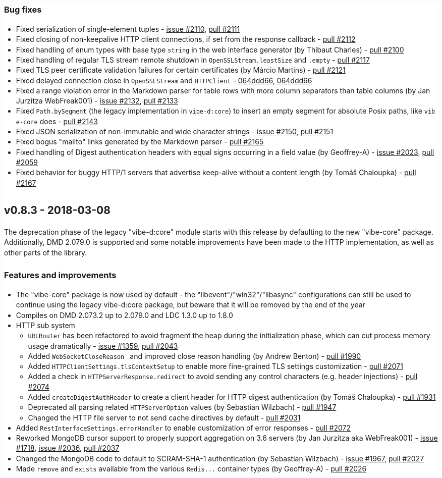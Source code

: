 ### Bug fixes ###

- Fixed serialization of single-element tuples - [issue #2110][issue2110], [pull #2111][issue2111]
- Fixed closing of non-keepalive HTTP client connections, if set from the response callback - [pull #2112][issue2112]
- Fixed handling of enum types with base type `string` in the web interface generator (by Thibaut Charles) - [pull #2100][issue2100]
- Fixed handling of regular TLS stream remote shutdown in `OpenSSLStream.leastSize` and `.empty` - [pull #2117][issue2117]
- Fixed TLS peer certificate validation failures for certain certificates (by Márcio Martins) - [pull #2121][issue2121]
- Fixed delayed connection close in `OpenSSLStream` and `HTTPClient` - [064ddd66][commit064ddd66], [064ddd66][commite3a0d3a1]
- Fixed a range violation error in the Markdown parser for table rows with more column separators than table columns (by Jan Jurzitza WebFreak001) - [issue #2132][issue2132], [pull #2133][issue2133]
- Fixed `Path.bySegment` (the legacy implementation in `vibe-d:core`) to insert an empty segment for absolute Posix paths, like `vibe-core` does - [pull #2143][issue2143]
- Fixed JSON serialization of non-immutable and wide character strings - [issue #2150][issue2150], [pull #2151][issue2151]
- Fixed bogus "mailto" links generated by the Markdown parser - [pull #2165][issue2165]
- Fixed handling of Digest authentication headers with equal signs occurring in a field value (by Geoffrey-A) - [issue #2023][issue2023], [pull #2059][issue2059]
- Fixed behavior for buggy HTTP/1 servers that advertise keep-alive without a content length (by Tomáš Chaloupka) - [pull #2167][issue2167]

[commit064ddd66]: https://github.com/vibe-d/vibe.d/commit/064ddd6638cae017c6882f6ae0067a2dc10cc6c3
[commite3a0d3a1]: https://github.com/vibe-d/vibe.d/commit/e3a0d3a18ff91d7b6e1ff7300a5c039cf7d0bb45
[issue1842]: https://github.com/vibe-d/vibe.d/issues/1842
[issue1854]: https://github.com/vibe-d/vibe.d/issues/1854
[issue1948]: https://github.com/vibe-d/vibe.d/issues/1948
[issue2023]: https://github.com/vibe-d/vibe.d/issues/2023
[issue2042]: https://github.com/vibe-d/vibe.d/issues/2042
[issue2059]: https://github.com/vibe-d/vibe.d/issues/2059
[issue2088]: https://github.com/vibe-d/vibe.d/issues/2088
[issue2093]: https://github.com/vibe-d/vibe.d/issues/2093
[issue2100]: https://github.com/vibe-d/vibe.d/issues/2100
[issue2110]: https://github.com/vibe-d/vibe.d/issues/2110
[issue2111]: https://github.com/vibe-d/vibe.d/issues/2111
[issue2112]: https://github.com/vibe-d/vibe.d/issues/2112
[issue2113]: https://github.com/vibe-d/vibe.d/issues/2113
[issue2114]: https://github.com/vibe-d/vibe.d/issues/2114
[issue2117]: https://github.com/vibe-d/vibe.d/issues/2117
[issue2121]: https://github.com/vibe-d/vibe.d/issues/2121
[issue2132]: https://github.com/vibe-d/vibe.d/issues/2132
[issue2133]: https://github.com/vibe-d/vibe.d/issues/2133
[issue2135]: https://github.com/vibe-d/vibe.d/issues/2135
[issue2136]: https://github.com/vibe-d/vibe.d/issues/2136
[issue2138]: https://github.com/vibe-d/vibe.d/issues/2138
[issue2141]: https://github.com/vibe-d/vibe.d/issues/2141
[issue2143]: https://github.com/vibe-d/vibe.d/issues/2143
[issue2145]: https://github.com/vibe-d/vibe.d/issues/2145
[issue2149]: https://github.com/vibe-d/vibe.d/issues/2149
[issue2150]: https://github.com/vibe-d/vibe.d/issues/2150
[issue2151]: https://github.com/vibe-d/vibe.d/issues/2151
[issue2158]: https://github.com/vibe-d/vibe.d/issues/2158
[issue2161]: https://github.com/vibe-d/vibe.d/issues/2161
[issue2162]: https://github.com/vibe-d/vibe.d/issues/2162
[issue2163]: https://github.com/vibe-d/vibe.d/issues/2163
[issue2165]: https://github.com/vibe-d/vibe.d/issues/2165
[issue2167]: https://github.com/vibe-d/vibe.d/issues/2167


v0.8.3 - 2018-03-08
-------------------

The deprecation phase of the legacy "vibe-d:core" module starts with this release by defaulting to the new "vibe-core" package. Additionally, DMD 2.079.0 is supported and some notable improvements have been made to the HTTP implementation, as well as other parts of the library.

### Features and improvements ###

- The "vibe-core" package is now used by default - the "libevent"/"win32"/"libasync" configurations can still be used to continue using the legacy vibe-d:core package, but beware that it will be removed by the end of the year
- Compiles on DMD 2.073.2 up to 2.079.0 and LDC 1.3.0 up to 1.8.0
- HTTP sub system
    - `URLRouter` has been refactored to avoid fragment the heap during the initialization phase, which can cut process memory usage dramatically - [issue #1359][issue1359], [pull #2043][issue2043]
    - Added `WebSocketCloseReason ` and improved close reason handling (by Andrew Benton) - [pull #1990][issue1990]
    - Added `HTTPClientSettings.tlsContextSetup` to enable more fine-grained TLS settings customization - [pull #2071][issue2071]
    - Added a check in `HTTPServerResponse.redirect` to avoid sending any control characters (e.g. header injections) - [pull #2074][issue2074]
    - Added `createDigestAuthHeader` to create a client header for HTTP digest authentication (by Tomáš Chaloupka) - [pull #1931][issue1931]
    - Deprecated all parsing related `HTTPServerOption` values (by Sebastian Wilzbach) - [pull #1947][issue1947]
    - Changed the HTTP file server to not send cache directives by default - [pull #2031][issue2031]
- Added `RestInterfaceSettings.errorHandler` to enable customization of error responses - [pull #2072][issue2072]
- Reworked MongoDB cursor support to properly support aggregation on 3.6 servers (by Jan Jurzitza aka WebFreak001) - [issue #1718][issue1718], [issue #2036][issue2036], [pull #2037][issue2037]
- Changed the MongoDB code to default to SCRAM-SHA-1 authentication (by Sebastian Wilzbach) - [issue #1967][issue1967], [pull #2027][issue2027]
- Made `remove` and `exists` available from the various `Redis...` container types (by Geoffrey-A) - [pull #2026][issue2026]

[issue2209]: https://github.com/vibe-d/vibe.d/issues/2209
[issue2345]: https://github.com/vibe-d/vibe.d/issues/2345
[issue2746]: https://github.com/vibe-d/vibe.d/issues/2746
[issue2747]: https://github.com/vibe-d/vibe.d/issues/2747
[issue2748]: https://github.com/vibe-d/vibe.d/issues/2748
[issue2750]: https://github.com/vibe-d/vibe.d/issues/2750
[issue2751]: https://github.com/vibe-d/vibe.d/issues/2751
[issue2752]: https://github.com/vibe-d/vibe.d/issues/2752
[issue2754]: https://github.com/vibe-d/vibe.d/issues/2754
[issue2755]: https://github.com/vibe-d/vibe.d/issues/2755
[issue2757]: https://github.com/vibe-d/vibe.d/issues/2757
[issue2760]: https://github.com/vibe-d/vibe.d/issues/2760
[issue2761]: https://github.com/vibe-d/vibe.d/issues/2761
[issue2763]: https://github.com/vibe-d/vibe.d/issues/2763
[issue2764]: https://github.com/vibe-d/vibe.d/issues/2764
[issue2765]: https://github.com/vibe-d/vibe.d/issues/2765
[issue2766]: https://github.com/vibe-d/vibe.d/issues/2766
[issue2767]: https://github.com/vibe-d/vibe.d/issues/2767
[issue2771]: https://github.com/vibe-d/vibe.d/issues/2771
[issue2773]: https://github.com/vibe-d/vibe.d/issues/2773
[issue2774]: https://github.com/vibe-d/vibe.d/issues/2774
[issue2719]: https://github.com/vibe-d/vibe.d/issues/2719
[issue2720]: https://github.com/vibe-d/vibe.d/issues/2720
[issue2721]: https://github.com/vibe-d/vibe.d/issues/2721
[issue2722]: https://github.com/vibe-d/vibe.d/issues/2722
[issue2726]: https://github.com/vibe-d/vibe.d/issues/2726
[issue2729]: https://github.com/vibe-d/vibe.d/issues/2729
[issue2731]: https://github.com/vibe-d/vibe.d/issues/2731
[issue2732]: https://github.com/vibe-d/vibe.d/issues/2732
[issue2735]: https://github.com/vibe-d/vibe.d/issues/2735
[issue2736]: https://github.com/vibe-d/vibe.d/issues/2736
[issue2742]: https://github.com/vibe-d/vibe.d/issues/2742
[issue2744]: https://github.com/vibe-d/vibe.d/issues/2744
[issue2745]: https://github.com/vibe-d/vibe.d/issues/2745
[issue2684]: https://github.com/vibe-d/vibe.d/issues/2684
[issue2687]: https://github.com/vibe-d/vibe.d/issues/2687
[issue2691]: https://github.com/vibe-d/vibe.d/issues/2691
[issue2694]: https://github.com/vibe-d/vibe.d/issues/2694
[issue2696]: https://github.com/vibe-d/vibe.d/issues/2696
[issue2697]: https://github.com/vibe-d/vibe.d/issues/2697
[issue2698]: https://github.com/vibe-d/vibe.d/issues/2698
[issue2699]: https://github.com/vibe-d/vibe.d/issues/2699
[issue2700]: https://github.com/vibe-d/vibe.d/issues/2700
[issue2707]: https://github.com/vibe-d/vibe.d/issues/2707
[issue2708]: https://github.com/vibe-d/vibe.d/issues/2708
[issue2709]: https://github.com/vibe-d/vibe.d/issues/2709
[issue2711]: https://github.com/vibe-d/vibe.d/issues/2711
[issue2714]: https://github.com/vibe-d/vibe.d/issues/2714
[issue2715]: https://github.com/vibe-d/vibe.d/issues/2715
[issue2716]: https://github.com/vibe-d/vibe.d/issues/2716
[issue2718]: https://github.com/vibe-d/vibe.d/issues/2718
[issue2575]: https://github.com/vibe-d/vibe.d/issues/2575
[issue2620]: https://github.com/vibe-d/vibe.d/issues/2620
[issue2620]: https://github.com/vibe-d/vibe.d/issues/2620
[issue2621]: https://github.com/vibe-d/vibe.d/issues/2621
[issue2622]: https://github.com/vibe-d/vibe.d/issues/2622
[issue2624]: https://github.com/vibe-d/vibe.d/issues/2624
[issue2627]: https://github.com/vibe-d/vibe.d/issues/2627
[issue2633]: https://github.com/vibe-d/vibe.d/issues/2633
[issue2637]: https://github.com/vibe-d/vibe.d/issues/2637
[issue2640]: https://github.com/vibe-d/vibe.d/issues/2640
[issue2644]: https://github.com/vibe-d/vibe.d/issues/2644
[issue2646]: https://github.com/vibe-d/vibe.d/issues/2646
[issue2650]: https://github.com/vibe-d/vibe.d/issues/2650
[issue2653]: https://github.com/vibe-d/vibe.d/issues/2653
[issue2012]: https://github.com/vibe-d/vibe.d/issues/2012
[issue2205]: https://github.com/vibe-d/vibe.d/issues/2205
[issue2206]: https://github.com/vibe-d/vibe.d/issues/2206
[issue2536]: https://github.com/vibe-d/vibe.d/issues/2536
[issue2538]: https://github.com/vibe-d/vibe.d/issues/2538
[issue2541]: https://github.com/vibe-d/vibe.d/issues/2541
[issue2542]: https://github.com/vibe-d/vibe.d/issues/2542
[issue2543]: https://github.com/vibe-d/vibe.d/issues/2543
[issue2544]: https://github.com/vibe-d/vibe.d/issues/2544
[issue2549]: https://github.com/vibe-d/vibe.d/issues/2549
[issue2552]: https://github.com/vibe-d/vibe.d/issues/2552
[issue2553]: https://github.com/vibe-d/vibe.d/issues/2553
[issue2554]: https://github.com/vibe-d/vibe.d/issues/2554
[issue2557]: https://github.com/vibe-d/vibe.d/issues/2557
[issue2560]: https://github.com/vibe-d/vibe.d/issues/2560
[issue2561]: https://github.com/vibe-d/vibe.d/issues/2561
[issue2565]: https://github.com/vibe-d/vibe.d/issues/2565
[issue2566]: https://github.com/vibe-d/vibe.d/issues/2566
[issue2567]: https://github.com/vibe-d/vibe.d/issues/2567
[issue2574]: https://github.com/vibe-d/vibe.d/issues/2574
[issue2583]: https://github.com/vibe-d/vibe.d/issues/2583
[issue2592]: https://github.com/vibe-d/vibe.d/issues/2592
[issue2594]: https://github.com/vibe-d/vibe.d/issues/2594
[issue2595]: https://github.com/vibe-d/vibe.d/issues/2595
[issue2598]: https://github.com/vibe-d/vibe.d/issues/2598
[issue2600]: https://github.com/vibe-d/vibe.d/issues/2600
[issue2601]: https://github.com/vibe-d/vibe.d/issues/2601
[issue2602]: https://github.com/vibe-d/vibe.d/issues/2602
[issue2604]: https://github.com/vibe-d/vibe.d/issues/2604
[issue2605]: https://github.com/vibe-d/vibe.d/issues/2605
[issue2608]: https://github.com/vibe-d/vibe.d/issues/2608
[issue2609]: https://github.com/vibe-d/vibe.d/issues/2609
[issue2613]: https://github.com/vibe-d/vibe.d/issues/2613
[issue2475]: https://github.com/vibe-d/vibe.d/issues/2475
[issue2479]: https://github.com/vibe-d/vibe.d/issues/2479
[issue2481]: https://github.com/vibe-d/vibe.d/issues/2481
[issue2482]: https://github.com/vibe-d/vibe.d/issues/2482
[issue2483]: https://github.com/vibe-d/vibe.d/issues/2483
[issue2484]: https://github.com/vibe-d/vibe.d/issues/2484
[issue2485]: https://github.com/vibe-d/vibe.d/issues/2485
[issue2487]: https://github.com/vibe-d/vibe.d/issues/2487
[issue2489]: https://github.com/vibe-d/vibe.d/issues/2489
[issue2492]: https://github.com/vibe-d/vibe.d/issues/2492
[issue2493]: https://github.com/vibe-d/vibe.d/issues/2493
[issue2495]: https://github.com/vibe-d/vibe.d/issues/2495
[issue2496]: https://github.com/vibe-d/vibe.d/issues/2496
[issue2499]: https://github.com/vibe-d/vibe.d/issues/2499
[issue2503]: https://github.com/vibe-d/vibe.d/issues/2503
[issue2505]: https://github.com/vibe-d/vibe.d/issues/2505
[issue2506]: https://github.com/vibe-d/vibe.d/issues/2506
[issue2507]: https://github.com/vibe-d/vibe.d/issues/2507
[issue2510]: https://github.com/vibe-d/vibe.d/issues/2510
[issue2516]: https://github.com/vibe-d/vibe.d/issues/2516
[issue2518]: https://github.com/vibe-d/vibe.d/issues/2518
[issue2519]: https://github.com/vibe-d/vibe.d/issues/2519
[issue2521]: https://github.com/vibe-d/vibe.d/issues/2521
[issue2524]: https://github.com/vibe-d/vibe.d/issues/2524
[issue2472]: https://github.com/vibe-d/vibe.d/issues/2472
[issue2465]: https://github.com/vibe-d/vibe.d/issues/2465
[issue2466]: https://github.com/vibe-d/vibe.d/issues/2466
[issue1541]: https://github.com/vibe-d/vibe.d/issues/1541
[issue2201]: https://github.com/vibe-d/vibe.d/issues/2201
[issue2337]: https://github.com/vibe-d/vibe.d/issues/2337
[issue2352]: https://github.com/vibe-d/vibe.d/issues/2352
[issue2362]: https://github.com/vibe-d/vibe.d/issues/2362
[issue2364]: https://github.com/vibe-d/vibe.d/issues/2364
[issue2365]: https://github.com/vibe-d/vibe.d/issues/2365
[issue2372]: https://github.com/vibe-d/vibe.d/issues/2372
[issue2379]: https://github.com/vibe-d/vibe.d/issues/2379
[issue2384]: https://github.com/vibe-d/vibe.d/issues/2384
[issue2390]: https://github.com/vibe-d/vibe.d/issues/2390
[issue2392]: https://github.com/vibe-d/vibe.d/issues/2392
[issue2395]: https://github.com/vibe-d/vibe.d/issues/2395
[issue2401]: https://github.com/vibe-d/vibe.d/issues/2401
[issue2405]: https://github.com/vibe-d/vibe.d/issues/2405
[issue2407]: https://github.com/vibe-d/vibe.d/issues/2407
[issue2413]: https://github.com/vibe-d/vibe.d/issues/2413
[issue2420]: https://github.com/vibe-d/vibe.d/issues/2420
[issue2421]: https://github.com/vibe-d/vibe.d/issues/2421
[issue2422]: https://github.com/vibe-d/vibe.d/issues/2422
[issue2430]: https://github.com/vibe-d/vibe.d/issues/2430
[issue2433]: https://github.com/vibe-d/vibe.d/issues/2433
[issue2435]: https://github.com/vibe-d/vibe.d/issues/2435
[issue2438]: https://github.com/vibe-d/vibe.d/issues/2438
[issue2439]: https://github.com/vibe-d/vibe.d/issues/2439
[issue2446]: https://github.com/vibe-d/vibe.d/issues/2446
[issue2447]: https://github.com/vibe-d/vibe.d/issues/2447
[issue2448]: https://github.com/vibe-d/vibe.d/issues/2448
[issue2450]: https://github.com/vibe-d/vibe.d/issues/2450
[issue2453]: https://github.com/vibe-d/vibe.d/issues/2453
[issue2457]: https://github.com/vibe-d/vibe.d/issues/2457
[issue2285]: https://github.com/vibe-d/vibe.d/issues/2285
[issue2287]: https://github.com/vibe-d/vibe.d/issues/2287
[issue2275]: https://github.com/vibe-d/vibe.d/issues/2275
[issue2279]: https://github.com/vibe-d/vibe.d/issues/2279
[issue2291]: https://github.com/vibe-d/vibe.d/issues/2291
[issue2292]: https://github.com/vibe-d/vibe.d/issues/2292
[issue2297]: https://github.com/vibe-d/vibe.d/issues/2297
[issue2299]: https://github.com/vibe-d/vibe.d/issues/2299
[issue2300]: https://github.com/vibe-d/vibe.d/issues/2300
[issue2303]: https://github.com/vibe-d/vibe.d/issues/2303
[issue2306]: https://github.com/vibe-d/vibe.d/issues/2306
[issue2308]: https://github.com/vibe-d/vibe.d/issues/2308
[issue2312]: https://github.com/vibe-d/vibe.d/issues/2312
[issue2316]: https://github.com/vibe-d/vibe.d/issues/2316
[issue2317]: https://github.com/vibe-d/vibe.d/issues/2317
[issue2321]: https://github.com/vibe-d/vibe.d/issues/2321
[issue2322]: https://github.com/vibe-d/vibe.d/issues/2322
[issue2329]: https://github.com/vibe-d/vibe.d/issues/2329
[issue2330]: https://github.com/vibe-d/vibe.d/issues/2330
[issue2333]: https://github.com/vibe-d/vibe.d/issues/2333
[issue2340]: https://github.com/vibe-d/vibe.d/issues/2340
[issue2343]: https://github.com/vibe-d/vibe.d/issues/2343
[issue2344]: https://github.com/vibe-d/vibe.d/issues/2344
[issue2347]: https://github.com/vibe-d/vibe.d/issues/2347
[issue2351]: https://github.com/vibe-d/vibe.d/issues/2351
[issue2356]: https://github.com/vibe-d/vibe.d/issues/2356
[issue2375]: https://github.com/vibe-d/vibe.d/issues/2375
[issue-vibe-core-101]: https://github.com/vibe-d/vibe-core/issues/101
[issue1941]: https://github.com/vibe-d/vibe.d/issues/1941
[issue2053]: https://github.com/vibe-d/vibe.d/issues/2053
[issue2169]: https://github.com/vibe-d/vibe.d/issues/2169
[issue2176]: https://github.com/vibe-d/vibe.d/issues/2176
[issue2183]: https://github.com/vibe-d/vibe.d/issues/2183
[issue2190]: https://github.com/vibe-d/vibe.d/issues/2190
[issue2214]: https://github.com/vibe-d/vibe.d/issues/2214
[issue2226]: https://github.com/vibe-d/vibe.d/issues/2226
[issue2222]: https://github.com/vibe-d/vibe.d/issues/2222
[issue2223]: https://github.com/vibe-d/vibe.d/issues/2223
[issue2197]: https://github.com/vibe-d/vibe.d/issues/2197
[issue2224]: https://github.com/vibe-d/vibe.d/issues/2224
[issue2220]: https://github.com/vibe-d/vibe.d/issues/2220
[issue2235]: https://github.com/vibe-d/vibe.d/issues/2235
[issue2235]: https://github.com/vibe-d/vibe.d/issues/2235
[issue2236]: https://github.com/vibe-d/vibe.d/issues/2236
[issue2237]: https://github.com/vibe-d/vibe.d/issues/2237
[issue2238]: https://github.com/vibe-d/vibe.d/issues/2238
[issue2247]: https://github.com/vibe-d/vibe.d/issues/2247
[issue2248]: https://github.com/vibe-d/vibe.d/issues/2248
[issue2249]: https://github.com/vibe-d/vibe.d/issues/2249
[issue2250]: https://github.com/vibe-d/vibe.d/issues/2250
[issue2251]: https://github.com/vibe-d/vibe.d/issues/2251
[issue2252]: https://github.com/vibe-d/vibe.d/issues/2252
[issue2257]: https://github.com/vibe-d/vibe.d/issues/2257
[issue2263]: https://github.com/vibe-d/vibe.d/issues/2263
[issue2265]: https://github.com/vibe-d/vibe.d/issues/2265
[issue2268]: https://github.com/vibe-d/vibe.d/issues/2268
[issue2269]: https://github.com/vibe-d/vibe.d/issues/2269
[issue2274]: https://github.com/vibe-d/vibe.d/issues/2274
[issue1359]: https://github.com/vibe-d/vibe.d/issues/1359
[issue1465]: https://github.com/vibe-d/vibe.d/issues/1465
[issue1718]: https://github.com/vibe-d/vibe.d/issues/1718
[issue1904]: https://github.com/vibe-d/vibe.d/issues/1904
[issue1931]: https://github.com/vibe-d/vibe.d/issues/1931
[issue1941]: https://github.com/vibe-d/vibe.d/issues/1941
[issue1947]: https://github.com/vibe-d/vibe.d/issues/1947
[issue1967]: https://github.com/vibe-d/vibe.d/issues/1967
[issue1990]: https://github.com/vibe-d/vibe.d/issues/1990
[issue1991]: https://github.com/vibe-d/vibe.d/issues/1991
[issue2001]: https://github.com/vibe-d/vibe.d/issues/2001
[issue2004]: https://github.com/vibe-d/vibe.d/issues/2004
[issue2005]: https://github.com/vibe-d/vibe.d/issues/2005
[issue2013]: https://github.com/vibe-d/vibe.d/issues/2013
[issue2026]: https://github.com/vibe-d/vibe.d/issues/2026
[issue2027]: https://github.com/vibe-d/vibe.d/issues/2027
[issue2028]: https://github.com/vibe-d/vibe.d/issues/2028
[issue2031]: https://github.com/vibe-d/vibe.d/issues/2031
[issue2032]: https://github.com/vibe-d/vibe.d/issues/2032
[issue2036]: https://github.com/vibe-d/vibe.d/issues/2036
[issue2037]: https://github.com/vibe-d/vibe.d/issues/2037
[issue2043]: https://github.com/vibe-d/vibe.d/issues/2043
[issue2048]: https://github.com/vibe-d/vibe.d/issues/2048
[issue2049]: https://github.com/vibe-d/vibe.d/issues/2049
[issue2050]: https://github.com/vibe-d/vibe.d/issues/2050
[issue2056]: https://github.com/vibe-d/vibe.d/issues/2056
[issue2063]: https://github.com/vibe-d/vibe.d/issues/2063
[issue2070]: https://github.com/vibe-d/vibe.d/issues/2070
[issue2071]: https://github.com/vibe-d/vibe.d/issues/2071
[issue2072]: https://github.com/vibe-d/vibe.d/issues/2072
[issue2074]: https://github.com/vibe-d/vibe.d/issues/2074
[issue2079]: https://github.com/vibe-d/vibe.d/issues/2079
[issue2080]: https://github.com/vibe-d/vibe.d/issues/2080
[issue2082]: https://github.com/vibe-d/vibe.d/issues/2082
[issue2085]: https://github.com/vibe-d/vibe.d/issues/2085
[issue1701]: https://github.com/vibe-d/vibe.d/issues/1701
[issue1889]: https://github.com/vibe-d/vibe.d/issues/1889
[issue1420]: https://github.com/vibe-d/vibe.d/issues/1420
[issue1890]: https://github.com/vibe-d/vibe.d/issues/1890
[issue1916]: https://github.com/vibe-d/vibe.d/issues/1916
[issue1906]: https://github.com/vibe-d/vibe.d/issues/1906
[issue1929]: https://github.com/vibe-d/vibe.d/issues/1929
[issue1818]: https://github.com/vibe-d/vibe.d/issues/1818
[issue1930]: https://github.com/vibe-d/vibe.d/issues/1930
[issue1934]: https://github.com/vibe-d/vibe.d/issues/1934
[issue1939]: https://github.com/vibe-d/vibe.d/issues/1939
[issue1937]: https://github.com/vibe-d/vibe.d/issues/1937
[issue1938]: https://github.com/vibe-d/vibe.d/issues/1938
[issue1940]: https://github.com/vibe-d/vibe.d/issues/1940
[issue1951]: https://github.com/vibe-d/vibe.d/issues/1951
[issue1404]: https://github.com/vibe-d/vibe.d/issues/1404
[issue1965]: https://github.com/vibe-d/vibe.d/issues/1965
[issue1879]: https://github.com/vibe-d/vibe.d/issues/1879
[issue1893]: https://github.com/vibe-d/vibe.d/issues/1893
[issue1921]: https://github.com/vibe-d/vibe.d/issues/1921
[issue1933]: https://github.com/vibe-d/vibe.d/issues/1933
[issue1935]: https://github.com/vibe-d/vibe.d/issues/1935
[issue1960]: https://github.com/vibe-d/vibe.d/issues/1960
[issue1918]: https://github.com/vibe-d/vibe.d/issues/1918
[issue1964]: https://github.com/vibe-d/vibe.d/issues/1964
[issue1955]: https://github.com/vibe-d/vibe.d/issues/1955
[issue1956]: https://github.com/vibe-d/vibe.d/issues/1956
[issue1966]: https://github.com/vibe-d/vibe.d/issues/1966
[issue1944]: https://github.com/vibe-d/vibe.d/issues/1944
[issue1201]: https://github.com/vibe-d/vibe.d/issues/1201
[issue1971]: https://github.com/vibe-d/vibe.d/issues/1971
[issue1972]: https://github.com/vibe-d/vibe.d/issues/1972
[issue1973]: https://github.com/vibe-d/vibe.d/issues/1973
[issue967]: https://github.com/vibe-d/vibe.d/issues/967
[issue1124]: https://github.com/vibe-d/vibe.d/issues/1124
[issue1395]: https://github.com/vibe-d/vibe.d/issues/1395
[issue1471]: https://github.com/vibe-d/vibe.d/issues/1471
[issue1534]: https://github.com/vibe-d/vibe.d/issues/1534
[issue1651]: https://github.com/vibe-d/vibe.d/issues/1651
[issue1662]: https://github.com/vibe-d/vibe.d/issues/1662
[issue1674]: https://github.com/vibe-d/vibe.d/issues/1674
[issue1677]: https://github.com/vibe-d/vibe.d/issues/1677
[issue1691]: https://github.com/vibe-d/vibe.d/issues/1691
[issue1692]: https://github.com/vibe-d/vibe.d/issues/1692
[issue1693]: https://github.com/vibe-d/vibe.d/issues/1693
[issue1696]: https://github.com/vibe-d/vibe.d/issues/1696
[issue1735]: https://github.com/vibe-d/vibe.d/issues/1735
[issue1737]: https://github.com/vibe-d/vibe.d/issues/1737
[issue1747]: https://github.com/vibe-d/vibe.d/issues/1747
[issue1748]: https://github.com/vibe-d/vibe.d/issues/1748
[issue1758]: https://github.com/vibe-d/vibe.d/issues/1758
[issue1759]: https://github.com/vibe-d/vibe.d/issues/1759
[issue1785]: https://github.com/vibe-d/vibe.d/issues/1785
[issue1791]: https://github.com/vibe-d/vibe.d/issues/1791
[issue1792]: https://github.com/vibe-d/vibe.d/issues/1792
[issue1799]: https://github.com/vibe-d/vibe.d/issues/1799
[issue1801]: https://github.com/vibe-d/vibe.d/issues/1801
[issue1806]: https://github.com/vibe-d/vibe.d/issues/1806
[issue1807]: https://github.com/vibe-d/vibe.d/issues/1807
[issue1810]: https://github.com/vibe-d/vibe.d/issues/1810
[issue1813]: https://github.com/vibe-d/vibe.d/issues/1813
[issue1816]: https://github.com/vibe-d/vibe.d/issues/1816
[issue1821]: https://github.com/vibe-d/vibe.d/issues/1821
[issue1828]: https://github.com/vibe-d/vibe.d/issues/1828
[issue1835]: https://github.com/vibe-d/vibe.d/issues/1835
[issue1836]: https://github.com/vibe-d/vibe.d/issues/1836
[issue1837]: https://github.com/vibe-d/vibe.d/issues/1837
[issue1841]: https://github.com/vibe-d/vibe.d/issues/1841
[issue1843]: https://github.com/vibe-d/vibe.d/issues/1843
[issue1845]: https://github.com/vibe-d/vibe.d/issues/1845
[issue1846]: https://github.com/vibe-d/vibe.d/issues/1846
[issue1848]: https://github.com/vibe-d/vibe.d/issues/1848
[issue1850]: https://github.com/vibe-d/vibe.d/issues/1850
[issue1855]: https://github.com/vibe-d/vibe.d/issues/1855
[issue1860]: https://github.com/vibe-d/vibe.d/issues/1860
[issue1866]: https://github.com/vibe-d/vibe.d/issues/1866
[issue1871]: https://github.com/vibe-d/vibe.d/issues/1871
[issue1873]: https://github.com/vibe-d/vibe.d/issues/1873
[issue1874]: https://github.com/vibe-d/vibe.d/issues/1874
[issue1886]: https://github.com/vibe-d/vibe.d/issues/1886
[issue1894]: https://github.com/vibe-d/vibe.d/issues/1894
[issue1902]: https://github.com/vibe-d/vibe.d/issues/1902
[issue716]: https://github.com/vibe-d/vibe.d/issues/716
[issue1449]: https://github.com/vibe-d/vibe.d/issues/1449
[issue1529]: https://github.com/vibe-d/vibe.d/issues/1529
[issue1549]: https://github.com/vibe-d/vibe.d/issues/1549
[issue1550]: https://github.com/vibe-d/vibe.d/issues/1550
[issue1562]: https://github.com/vibe-d/vibe.d/issues/1562
[issue1595]: https://github.com/vibe-d/vibe.d/issues/1595
[issue1596]: https://github.com/vibe-d/vibe.d/issues/1596
[issue1602]: https://github.com/vibe-d/vibe.d/issues/1602
[issue1605]: https://github.com/vibe-d/vibe.d/issues/1605
[issue1608]: https://github.com/vibe-d/vibe.d/issues/1608
[issue1616]: https://github.com/vibe-d/vibe.d/issues/1616
[issue1617]: https://github.com/vibe-d/vibe.d/issues/1617
[issue1618]: https://github.com/vibe-d/vibe.d/issues/1618
[issue1623]: https://github.com/vibe-d/vibe.d/issues/1623
[issue1629]: https://github.com/vibe-d/vibe.d/issues/1629
[issue1632]: https://github.com/vibe-d/vibe.d/issues/1632
[issue1634]: https://github.com/vibe-d/vibe.d/issues/1634
[issue1636]: https://github.com/vibe-d/vibe.d/issues/1636
[issue1642]: https://github.com/vibe-d/vibe.d/issues/1642
[issue1645]: https://github.com/vibe-d/vibe.d/issues/1645
[issue1646]: https://github.com/vibe-d/vibe.d/issues/1646
[issue1648]: https://github.com/vibe-d/vibe.d/issues/1648
[issue1655]: https://github.com/vibe-d/vibe.d/issues/1655
[issue1659]: https://github.com/vibe-d/vibe.d/issues/1659
[issue1660]: https://github.com/vibe-d/vibe.d/issues/1660
[issue1663]: https://github.com/vibe-d/vibe.d/issues/1663
[issue1668]: https://github.com/vibe-d/vibe.d/issues/1668
[issue1670]: https://github.com/vibe-d/vibe.d/issues/1670
[issue1675]: https://github.com/vibe-d/vibe.d/issues/1675
[issue1682]: https://github.com/vibe-d/vibe.d/issues/1682
[issue1687]: https://github.com/vibe-d/vibe.d/issues/1687
[issue1688]: https://github.com/vibe-d/vibe.d/issues/1688
[issue1707]: https://github.com/vibe-d/vibe.d/issues/1707
[issue1712]: https://github.com/vibe-d/vibe.d/issues/1712
[issue1713]: https://github.com/vibe-d/vibe.d/issues/1713
[issue1723]: https://github.com/vibe-d/vibe.d/issues/1723
[issue1725]: https://github.com/vibe-d/vibe.d/issues/1725
[issue1726]: https://github.com/vibe-d/vibe.d/issues/1726
[issue1727]: https://github.com/vibe-d/vibe.d/issues/1727
[issue1732]: https://github.com/vibe-d/vibe.d/issues/1732
[issue1733]: https://github.com/vibe-d/vibe.d/issues/1733
[issue1741]: https://github.com/vibe-d/vibe.d/issues/1741
[issue1742]: https://github.com/vibe-d/vibe.d/issues/1742
[issue1745]: https://github.com/vibe-d/vibe.d/issues/1745
[issue1753]: https://github.com/vibe-d/vibe.d/issues/1753
[issue1754]: https://github.com/vibe-d/vibe.d/issues/1754
[issue1756]: https://github.com/vibe-d/vibe.d/issues/1756
[issue1761]: https://github.com/vibe-d/vibe.d/issues/1761
[issue1771]: https://github.com/vibe-d/vibe.d/issues/1771
[issue1777]: https://github.com/vibe-d/vibe.d/issues/1777
[issue1778]: https://github.com/vibe-d/vibe.d/issues/1778
[vibe-core]: https://github.com/vibe-d/vibe-core
[issue716]: https://github.com/vibe-d/vibe.d/issues/716
[issue1596]: https://github.com/vibe-d/vibe.d/issues/1596
[issue1602]: https://github.com/vibe-d/vibe.d/issues/1602
[issue1605]: https://github.com/vibe-d/vibe.d/issues/1605
[issue1608]: https://github.com/vibe-d/vibe.d/issues/1608
[issue1623]: https://github.com/vibe-d/vibe.d/issues/1623
[issue1629]: https://github.com/vibe-d/vibe.d/issues/1629
[issue1630]: https://github.com/vibe-d/vibe.d/issues/1630
[issue1634]: https://github.com/vibe-d/vibe.d/issues/1634
[issue1636]: https://github.com/vibe-d/vibe.d/issues/1636
[issue1642]: https://github.com/vibe-d/vibe.d/issues/1642
[issue1645]: https://github.com/vibe-d/vibe.d/issues/1645
[issue1646]: https://github.com/vibe-d/vibe.d/issues/1646
[issue1648]: https://github.com/vibe-d/vibe.d/issues/1648
[issue1655]: https://github.com/vibe-d/vibe.d/issues/1655
[issue1659]: https://github.com/vibe-d/vibe.d/issues/1659
[issue1688]: https://github.com/vibe-d/vibe.d/issues/1688
[issue1721]: https://github.com/vibe-d/vibe.d/issues/1721
[issue1722]: https://github.com/vibe-d/vibe.d/issues/1722
[issue345]: https://github.com/vibe-d/vibe.d/issues/345
[issue958]: https://github.com/vibe-d/vibe.d/issues/958
[issue1442]: https://github.com/vibe-d/vibe.d/issues/1442
[issue1444]: https://github.com/vibe-d/vibe.d/issues/1444
[issue1488]: https://github.com/vibe-d/vibe.d/issues/1488
[issue1490]: https://github.com/vibe-d/vibe.d/issues/1490
[issue1491]: https://github.com/vibe-d/vibe.d/issues/1491
[issue1493]: https://github.com/vibe-d/vibe.d/issues/1493
[issue1502]: https://github.com/vibe-d/vibe.d/issues/1502
[issue1506]: https://github.com/vibe-d/vibe.d/issues/1506
[issue1507]: https://github.com/vibe-d/vibe.d/issues/1507
[issue1508]: https://github.com/vibe-d/vibe.d/issues/1508
[issue1510]: https://github.com/vibe-d/vibe.d/issues/1510
[issue1511]: https://github.com/vibe-d/vibe.d/issues/1511
[issue1527]: https://github.com/vibe-d/vibe.d/issues/1527
[issue1532]: https://github.com/vibe-d/vibe.d/issues/1532
[issue1537]: https://github.com/vibe-d/vibe.d/issues/1537
[issue1538]: https://github.com/vibe-d/vibe.d/issues/1538
[issue1542]: https://github.com/vibe-d/vibe.d/issues/1542
[issue1543]: https://github.com/vibe-d/vibe.d/issues/1543
[issue1547]: https://github.com/vibe-d/vibe.d/issues/1547
[issue1548]: https://github.com/vibe-d/vibe.d/issues/1548
[issue1551]: https://github.com/vibe-d/vibe.d/issues/1551
[issue1553]: https://github.com/vibe-d/vibe.d/issues/1553
[issue1554]: https://github.com/vibe-d/vibe.d/issues/1554
[issue1555]: https://github.com/vibe-d/vibe.d/issues/1555
[issue1563]: https://github.com/vibe-d/vibe.d/issues/1563
[issue1564]: https://github.com/vibe-d/vibe.d/issues/1564
[issue1566]: https://github.com/vibe-d/vibe.d/issues/1566
[issue1571]: https://github.com/vibe-d/vibe.d/issues/1571
[issue1572]: https://github.com/vibe-d/vibe.d/issues/1572
[issue1577]: https://github.com/vibe-d/vibe.d/issues/1577
[issue1580]: https://github.com/vibe-d/vibe.d/issues/1580
[issue1582]: https://github.com/vibe-d/vibe.d/issues/1582
[issue1583]: https://github.com/vibe-d/vibe.d/issues/1583
[diet-ng]: https://github.com/rejectedsoftware/diet-ng
[issue832]: https://github.com/vibe-d/vibe.d/issues/832
[issue1128]: https://github.com/vibe-d/vibe.d/issues/1128
[issue1265]: https://github.com/vibe-d/vibe.d/issues/1265
[issue1333]: https://github.com/vibe-d/vibe.d/issues/1333
[issue1352]: https://github.com/vibe-d/vibe.d/issues/1352
[issue1358]: https://github.com/vibe-d/vibe.d/issues/1358
[issue1388]: https://github.com/vibe-d/vibe.d/issues/1388
[issue1392]: https://github.com/vibe-d/vibe.d/issues/1392
[issue1394]: https://github.com/vibe-d/vibe.d/issues/1394
[issue1399]: https://github.com/vibe-d/vibe.d/issues/1399
[issue1401]: https://github.com/vibe-d/vibe.d/issues/1401
[issue1402]: https://github.com/vibe-d/vibe.d/issues/1402
[issue1407]: https://github.com/vibe-d/vibe.d/issues/1407
[issue1412]: https://github.com/vibe-d/vibe.d/issues/1412
[issue1416]: https://github.com/vibe-d/vibe.d/issues/1416
[issue1428]: https://github.com/vibe-d/vibe.d/issues/1428
[issue1434]: https://github.com/vibe-d/vibe.d/issues/1434
[issue1435]: https://github.com/vibe-d/vibe.d/issues/1435
[issue1438]: https://github.com/vibe-d/vibe.d/issues/1438
[issue1447]: https://github.com/vibe-d/vibe.d/issues/1447
[issue1448]: https://github.com/vibe-d/vibe.d/issues/1448
[issue1452]: https://github.com/vibe-d/vibe.d/issues/1452
[issue1453]: https://github.com/vibe-d/vibe.d/issues/1453
[issue1454]: https://github.com/vibe-d/vibe.d/issues/1454
[issue1456]: https://github.com/vibe-d/vibe.d/issues/1456
[issue1461]: https://github.com/vibe-d/vibe.d/issues/1461
[issue1470]: https://github.com/vibe-d/vibe.d/issues/1470
[issue1474]: https://github.com/vibe-d/vibe.d/issues/1474
[issue1476]: https://github.com/vibe-d/vibe.d/issues/1476
[issue1477]: https://github.com/vibe-d/vibe.d/issues/1477
[issue1489]: https://github.com/vibe-d/vibe.d/issues/1489
[issue1500]: https://github.com/vibe-d/vibe.d/issues/1500
[issue1504]: https://github.com/vibe-d/vibe.d/issues/1504
[issue1514]: https://github.com/vibe-d/vibe.d/issues/1514
[issue1526]: https://github.com/vibe-d/vibe.d/issues/1526
[issue1426]: https://github.com/vibe-d/vibe.d/issues/1426
[issue1429]: https://github.com/vibe-d/vibe.d/issues/1429
[issue1432]: https://github.com/vibe-d/vibe.d/issues/1432
[issue1441]: https://github.com/vibe-d/vibe.d/issues/1441
[issue1443]: https://github.com/vibe-d/vibe.d/issues/1443